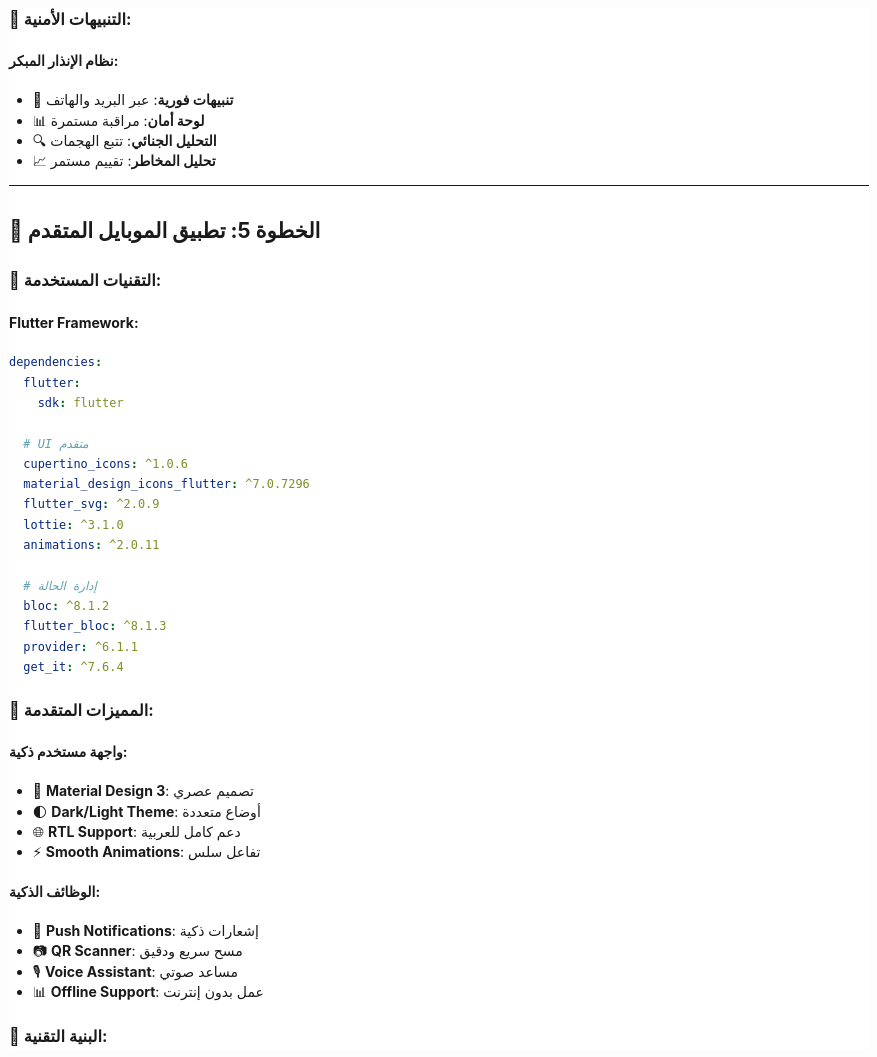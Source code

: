 ### 📱 **التنبيهات الأمنية:**

#### **نظام الإنذار المبكر:**
- 🚨 **تنبيهات فورية**: عبر البريد والهاتف
- 📊 **لوحة أمان**: مراقبة مستمرة
- 🔍 **التحليل الجنائي**: تتبع الهجمات
- 📈 **تحليل المخاطر**: تقييم مستمر

---

## 📱 الخطوة 5: تطبيق الموبايل المتقدم

### 🚀 **التقنيات المستخدمة:**

#### **Flutter Framework:**
```yaml
dependencies:
  flutter:
    sdk: flutter
  
  # UI متقدم
  cupertino_icons: ^1.0.6
  material_design_icons_flutter: ^7.0.7296
  flutter_svg: ^2.0.9
  lottie: ^3.1.0
  animations: ^2.0.11
  
  # إدارة الحالة
  bloc: ^8.1.2
  flutter_bloc: ^8.1.3
  provider: ^6.1.1
  get_it: ^7.6.4
```

### 📱 **المميزات المتقدمة:**

#### **واجهة مستخدم ذكية:**
- 🎨 **Material Design 3**: تصميم عصري
- 🌓 **Dark/Light Theme**: أوضاع متعددة
- 🌐 **RTL Support**: دعم كامل للعربية
- ⚡ **Smooth Animations**: تفاعل سلس

#### **الوظائف الذكية:**
- 🔔 **Push Notifications**: إشعارات ذكية
- 📷 **QR Scanner**: مسح سريع ودقيق
- 🎙️ **Voice Assistant**: مساعد صوتي
- 📊 **Offline Support**: عمل بدون إنترنت

### 🔧 **البنية التقنية:**
